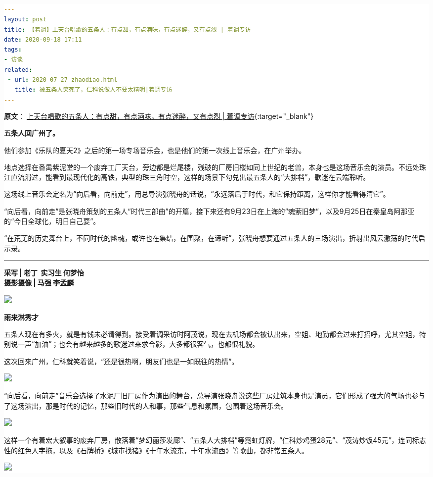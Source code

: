 ```yaml
---
layout: post
title: 【着调】上天台唱歌的五条人：有点甜，有点酒味，有点迷醉，又有点烈 | 着调专访
date: 2020-09-18 17:11
tags:
- 访谈
related: 
 - url: 2020-07-27-zhaodiao.html
   title: 被五条人笑死了，仁科说做人不要太精明|着调专访
---
```


**原文**：
[上天台唱歌的五条人：有点甜，有点酒味，有点迷醉，又有点烈 | 着调专访](https://mp.weixin.qq.com/s/6Czx11osi0wUjipwD089rQ){:target="_blank"}

**五条人回广州了。**

他们参加《乐队的夏天2》之后的第一场专场音乐会，也是他们的第一次线上音乐会，在广州举办。

地点选择在番禺紫泥堂的一个废弃工厂天台，旁边都是烂尾楼，残破的厂房旧楼如同上世纪的老兽，本身也是这场音乐会的演员。不远处珠江直流滑过，能看到最现代化的高铁，典型的珠三角时空，这样的场景下勾兑出最五条人的“大排档”，歌迷在云端聆听。

这场线上音乐会定名为“向后看，向前走”，用总导演张晓舟的话说，“永远落后于时代，和它保持距离，这样你才能看得清它”。

“向后看，向前走”是张晓舟策划的五条人“时代三部曲”的开篇，接下来还有9月23日在上海的“魂萦旧梦”，以及9月25日在秦皇岛阿那亚的“今日全球化，明日自己耍”。

“在荒芜的历史舞台上，不同时代的幽魂，或许也在集结，在围聚，在谛听”，张晓舟想要通过五条人的三场演出，折射出风云激荡的时代启示录。

* * *

**采写 \| 老丁  实习生 何梦怡**    
**摄影摄像 \| 马强 李孟麟**

![](https://mmbiz.qpic.cn/mmbiz_jpg/0lbMEsARZ3M3yYeJnOFXoHciclK6jkVVzo1ibjxyzNniatNLZ7Zjxzu5d5CA0wcpPIvwVXQLq4Jzczniaz0ovkPE9w/640?wx_fmt=jpeg&tp=webp&wxfrom=5&wx_lazy=1&wx_co=1)

  

**雨来淋秀才**

五条人现在有多火，就是有钱未必请得到。接受着调采访时阿茂说，现在去机场都会被认出来，空姐、地勤都会过来打招呼，尤其空姐，特别说一声“加油”；也会有越来越多的歌迷过来求合影，大多都很客气，也都很礼貌。

这次回来广州，仁科就笑着说，“还是很热啊，朋友们也是一如既往的热情”。

![](https://mmbiz.qpic.cn/mmbiz_jpg/0lbMEsARZ3M3yYeJnOFXoHciclK6jkVVzGE9ZZicugAibnxPcw2ic1O3J5pCBJOBfl8ywosJAa9A6lHLCxKIUHJbxg/640?wx_fmt=jpeg&tp=webp&wxfrom=5&wx_lazy=1&wx_co=1)

“向后看，向前走”音乐会选择了水泥厂旧厂房作为演出的舞台，总导演张晓舟说这些厂房建筑本身也是演员，它们形成了强大的气场也参与了这场演出，那是时代的记忆，那些旧时代的人和事，那些气息和氛围，包围着这场音乐会。  

![](https://mmbiz.qpic.cn/mmbiz_jpg/0lbMEsARZ3M3yYeJnOFXoHciclK6jkVVzKl3hKyQObO680PRqFnicic1jbBaxBPq2gn9Cbd7Hutt7l0cVj4nia8DicQ/640?wx_fmt=jpeg&tp=webp&wxfrom=5&wx_lazy=1&wx_co=1)


这样一个有着宏大叙事的废弃厂房，散落着“梦幻丽莎发廊”、“五条人大排档”等霓虹灯牌，“仁科炒鸡蛋28元”、“茂涛炒饭45元”，连同标志性的红色人字拖，以及《石牌桥》《城市找猪》《十年水流东，十年水流西》等歌曲，都非常五条人。

![](https://mmbiz.qpic.cn/mmbiz_jpg/0lbMEsARZ3M3yYeJnOFXoHciclK6jkVVzlbpIPR9hxSclDfZOJkDcd4SaMibeia1wfQM3qU5k16VrxQPOuoriauL9Q/640?wx_fmt=jpeg&tp=webp&wxfrom=5&wx_lazy=1&wx_co=1)
